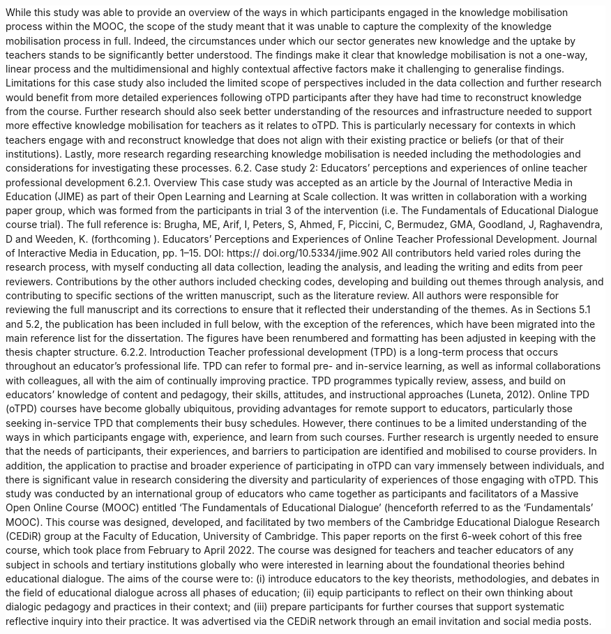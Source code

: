 While this study was able to provide an overview of the ways in which participants engaged in the knowledge mobilisation process within the MOOC, the scope of the study meant that it was unable to capture the complexity of the knowledge mobilisation process in full. Indeed, the circumstances under which our sector generates new knowledge and the uptake by teachers stands to be significantly better understood. The findings make it clear that knowledge mobilisation is not a one-way, linear process and the multidimensional and highly contextual affective factors make it challenging to generalise findings. Limitations for this case study also included the limited scope of perspectives included in the data collection and further research would benefit from more detailed experiences following oTPD participants after they have had time to reconstruct knowledge from the course.
Further research should also seek better understanding of the resources and infrastructure needed to support more effective knowledge mobilisation for teachers as it relates to oTPD. This is particularly necessary for contexts in which teachers engage with and reconstruct knowledge that does not align with their existing practice or beliefs (or that of their institutions). Lastly, more research regarding researching knowledge mobilisation is needed including the methodologies and considerations for investigating these processes.
6.2. Case study 2: Educators’ perceptions and experiences of online teacher professional development
6.2.1. Overview
This case study was accepted as an article by the Journal of Interactive Media in Education (JIME) as part of their Open Learning and Learning at Scale collection. It was written in collaboration with a working paper group, which was formed from the participants in trial 3 of the intervention (i.e. The Fundamentals of Educational Dialogue course trial). The full reference is:
Brugha, ME, Arif, I, Peters, S, Ahmed, F, Piccini, C, Bermudez, GMA, Goodland, J, Raghavendra, D and Weeden, K. (forthcoming ). Educators’ Perceptions and Experiences of Online Teacher Professional Development. Journal of Interactive Media in Education, pp. 1–15. DOI: https:// doi.org/10.5334/jime.902
All contributors held varied roles during the research process, with myself conducting all data collection, leading the analysis, and leading the writing and edits from peer reviewers. Contributions by the other authors included checking codes, developing and building out themes through analysis, and contributing to specific sections of the written manuscript, such as the literature review. All authors were responsible for reviewing the full manuscript and its corrections to ensure that it reflected their understanding of the themes.
As in Sections 5.1 and 5.2, the publication has been included in full below, with the exception of the references, which have been migrated into the main reference list for the dissertation. The figures have been renumbered and formatting has been adjusted in keeping with the thesis chapter structure. 
6.2.2. Introduction
Teacher professional development (TPD) is a long-term process that occurs throughout an educator’s professional life. TPD can refer to formal pre- and in-service learning, as well as informal collaborations with colleagues, all with the aim of continually improving practice. TPD programmes typically review, assess, and build on educators’ knowledge of content and pedagogy, their skills, attitudes, and instructional approaches (Luneta, 2012). 
Online TPD (oTPD) courses have become globally ubiquitous, providing advantages for remote support to educators, particularly those seeking in-service TPD that complements their busy schedules. However, there continues to be a limited understanding of the ways in which participants engage with, experience, and learn from such courses. Further research is urgently needed to ensure that the needs of participants, their experiences, and barriers to participation are identified and mobilised to course providers. In addition, the application to practise and broader experience of participating in oTPD can vary immensely between individuals, and there is significant value in research considering the diversity and particularity of experiences of those engaging with oTPD. 
This study was conducted by an international group of educators who came together as participants and facilitators of a Massive Open Online Course (MOOC) entitled ‘The Fundamentals of Educational Dialogue’  (henceforth referred to as the ‘Fundamentals’ MOOC). This course was designed, developed, and facilitated by two members of the Cambridge Educational Dialogue Research (CEDiR) group at the Faculty of Education, University of Cambridge.  This paper reports on the first 6-week cohort of this free course, which took place from February to April 2022. The course was designed for teachers and teacher educators of any subject in schools and tertiary institutions globally who were interested in learning about the foundational theories behind educational dialogue. The aims of the course were to: (i) introduce educators to the key theorists, methodologies, and debates in the field of educational dialogue across all phases of education; (ii) equip participants to reflect on their own thinking about dialogic pedagogy and practices in their context; and (iii) prepare participants for further courses that support systematic reflective inquiry into their practice. It was advertised via the CEDiR network through an email invitation and social media posts. 